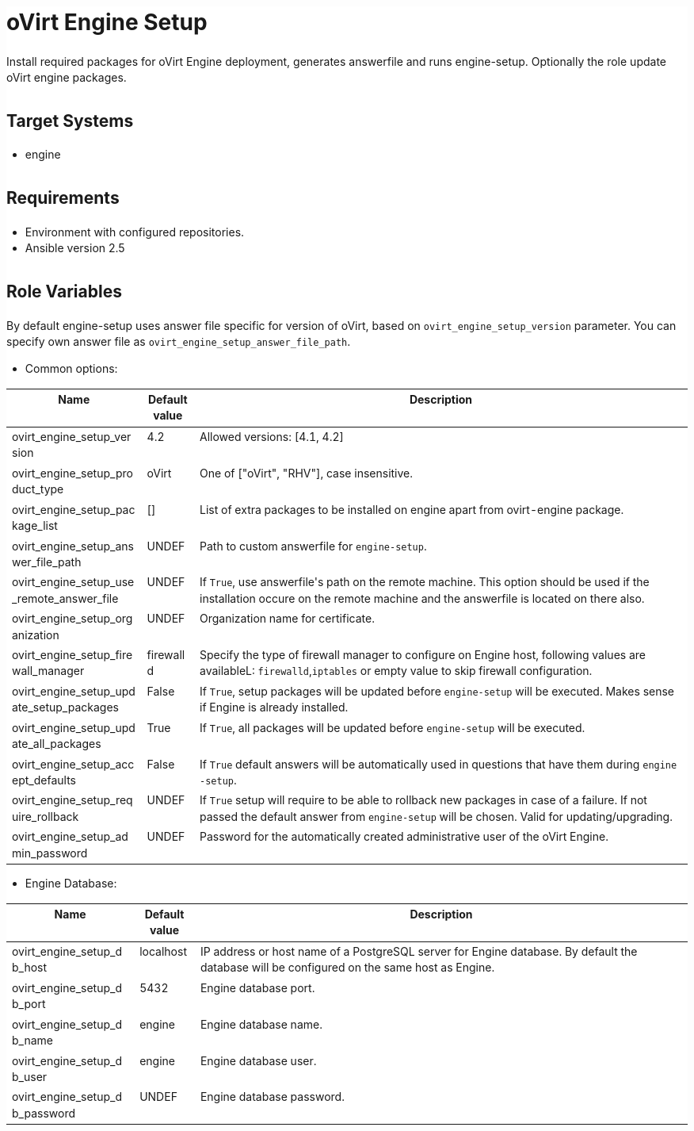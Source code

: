 oVirt Engine Setup
==================

Install required packages for oVirt Engine deployment, generates answerfile
and runs engine-setup.
Optionally the role update oVirt engine packages.

Target Systems
--------------

* engine

Requirements
------------

 * Environment with configured repositories.
 * Ansible version 2.5

Role Variables
--------------

By default engine-setup uses answer file specific for version of oVirt,
based on ``ovirt_engine_setup_version`` parameter. You can specify own answer file
as ``ovirt_engine_setup_answer_file_path``.

* Common options:

| Name                            | Default value         |  Description                                              |
|---------------------------------|-----------------------|-----------------------------------------------------------|
| ovirt_engine_setup_version            | 4.2                   | Allowed versions: [4.1, 4.2] |
| ovirt_engine_setup_product_type       | oVirt                 | One of ["oVirt", "RHV"], case insensitive. |
| ovirt_engine_setup_package_list       | []                    | List of extra packages to be installed on engine apart from ovirt-engine package. |
| ovirt_engine_setup_answer_file_path   | UNDEF                 | Path to custom answerfile for `engine-setup`. |
| ovirt_engine_setup_use_remote_answer_file | UNDEF             | If `True`, use answerfile's path on the remote machine. This option should be used if the installation occure on the remote machine and the answerfile is located on there also. |
| ovirt_engine_setup_organization       | UNDEF                 | Organization name for certificate. |
| ovirt_engine_setup_firewall_manager   | firewalld             | Specify the type of firewall manager to configure on Engine host, following values are availableL: `firewalld`,`iptables` or empty value to skip firewall configuration. |
| ovirt_engine_setup_update_setup_packages | False              | If `True`, setup packages will be updated before `engine-setup` will be executed. Makes sense if Engine is already installed. |
| ovirt_engine_setup_update_all_packages | True                 | If `True`, all packages will be updated before `engine-setup` will be executed. |
| ovirt_engine_setup_accept_defaults    | False                 | If `True` default answers will be automatically used in questions that have them during `engine-setup`. |
| ovirt_engine_setup_require_rollback   | UNDEF                 | If `True` setup will require to be able to rollback new packages in case of a failure. If not passed the default answer from `engine-setup` will be chosen. Valid for updating/upgrading. |
| ovirt_engine_setup_admin_password     | UNDEF                 | Password for the automatically created administrative user of the oVirt Engine.

* Engine Database:

| Name                            | Default value         |  Description                                              |
|---------------------------------|-----------------------|-----------------------------------------------------------|
| ovirt_engine_setup_db_host            | localhost             | IP address or host name of a PostgreSQL server for Engine database. By default the database will be configured on the same host as Engine. |
| ovirt_engine_setup_db_port            | 5432                  | Engine database port. |
| ovirt_engine_setup_db_name            | engine                | Engine database name. |
| ovirt_engine_setup_db_user            | engine                | Engine database user. |
| ovirt_engine_setup_db_password        | UNDEF                 | Engine database password. |
